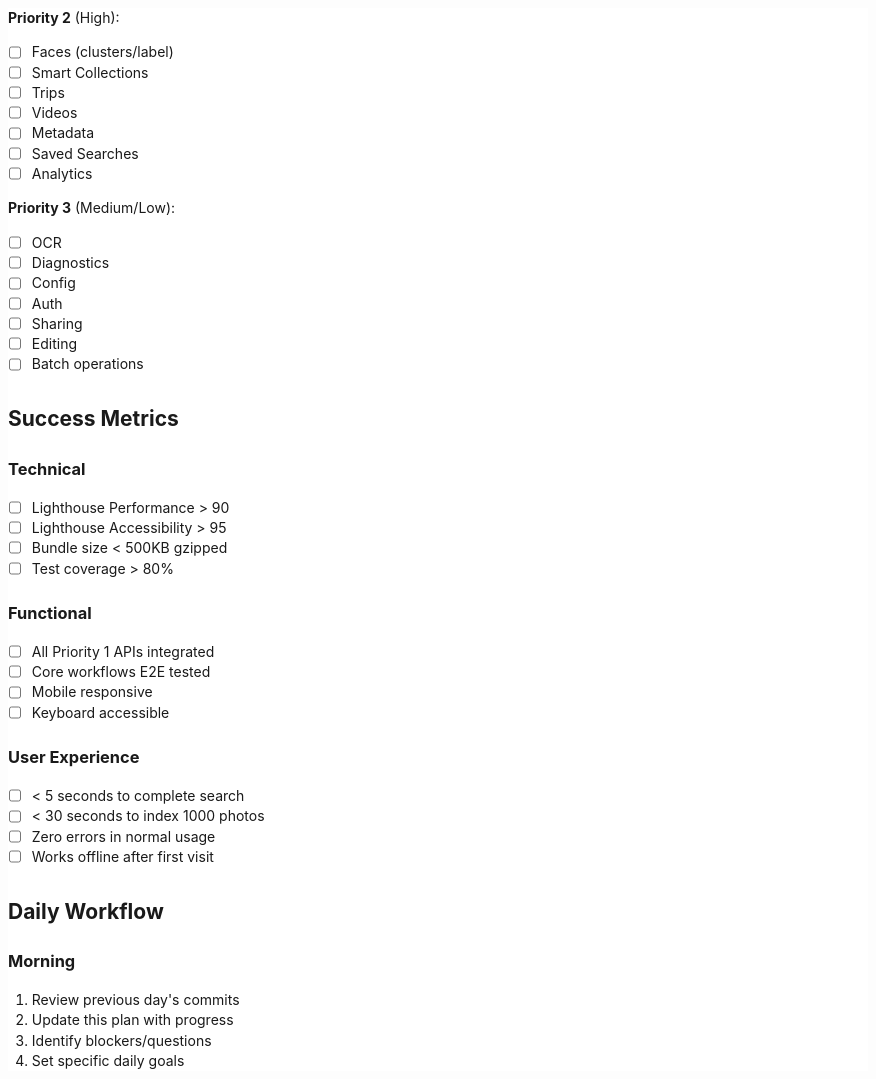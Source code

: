 **Priority 2** (High):

- [ ] Faces (clusters/label)
- [ ] Smart Collections
- [ ] Trips
- [ ] Videos
- [ ] Metadata
- [ ] Saved Searches
- [ ] Analytics

**Priority 3** (Medium/Low):

- [ ] OCR
- [ ] Diagnostics
- [ ] Config
- [ ] Auth
- [ ] Sharing
- [ ] Editing
- [ ] Batch operations

## Success Metrics

### Technical

- [ ] Lighthouse Performance > 90
- [ ] Lighthouse Accessibility > 95
- [ ] Bundle size < 500KB gzipped
- [ ] Test coverage > 80%

### Functional

- [ ] All Priority 1 APIs integrated
- [ ] Core workflows E2E tested
- [ ] Mobile responsive
- [ ] Keyboard accessible

### User Experience

- [ ] < 5 seconds to complete search
- [ ] < 30 seconds to index 1000 photos
- [ ] Zero errors in normal usage
- [ ] Works offline after first visit

## Daily Workflow

### Morning

1. Review previous day's commits
2. Update this plan with progress
3. Identify blockers/questions
4. Set specific daily goals
